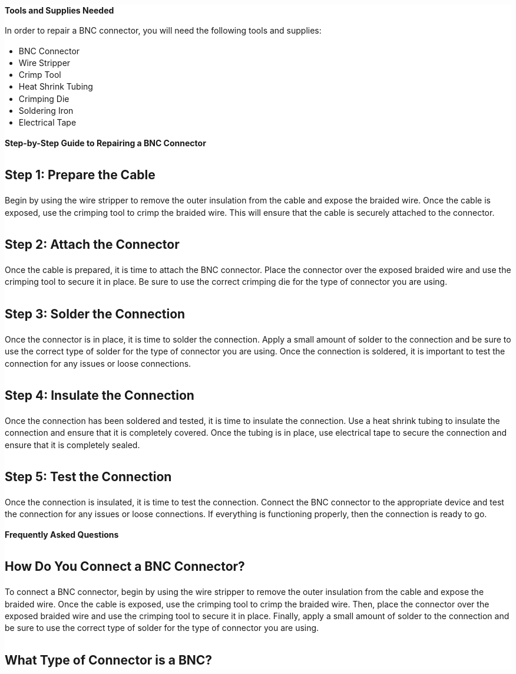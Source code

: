 <strong>Tools and Supplies Needed</strong>

In order to repair a BNC connector, you will need the following tools and supplies:

<ul>
<li>BNC Connector</li>
<li>Wire Stripper</li>
<li>Crimp Tool</li>
<li>Heat Shrink Tubing</li>
<li>Crimping Die</li>
<li>Soldering Iron</li>
<li>Electrical Tape</li>
</ul>

<strong>Step-by-Step Guide to Repairing a BNC Connector</strong>

<h2>Step 1: Prepare the Cable</h2>

Begin by using the wire stripper to remove the outer insulation from the cable and expose the braided wire. Once the cable is exposed, use the crimping tool to crimp the braided wire. This will ensure that the cable is securely attached to the connector. 

<h2>Step 2: Attach the Connector</h2>

Once the cable is prepared, it is time to attach the BNC connector. Place the connector over the exposed braided wire and use the crimping tool to secure it in place. Be sure to use the correct crimping die for the type of connector you are using.

<h2>Step 3: Solder the Connection</h2>

Once the connector is in place, it is time to solder the connection. Apply a small amount of solder to the connection and be sure to use the correct type of solder for the type of connector you are using. Once the connection is soldered, it is important to test the connection for any issues or loose connections.

<h2>Step 4: Insulate the Connection</h2>

Once the connection has been soldered and tested, it is time to insulate the connection. Use a heat shrink tubing to insulate the connection and ensure that it is completely covered. Once the tubing is in place, use electrical tape to secure the connection and ensure that it is completely sealed.

<h2>Step 5: Test the Connection</h2>

Once the connection is insulated, it is time to test the connection. Connect the BNC connector to the appropriate device and test the connection for any issues or loose connections. If everything is functioning properly, then the connection is ready to go.

<strong>Frequently Asked Questions</strong>

<h2>How Do You Connect a BNC Connector?</h2>

To connect a BNC connector, begin by using the wire stripper to remove the outer insulation from the cable and expose the braided wire. Once the cable is exposed, use the crimping tool to crimp the braided wire. Then, place the connector over the exposed braided wire and use the crimping tool to secure it in place. Finally, apply a small amount of solder to the connection and be sure to use the correct type of solder for the type of connector you are using. 

<h2>What Type of Connector is a BNC?</h2>
